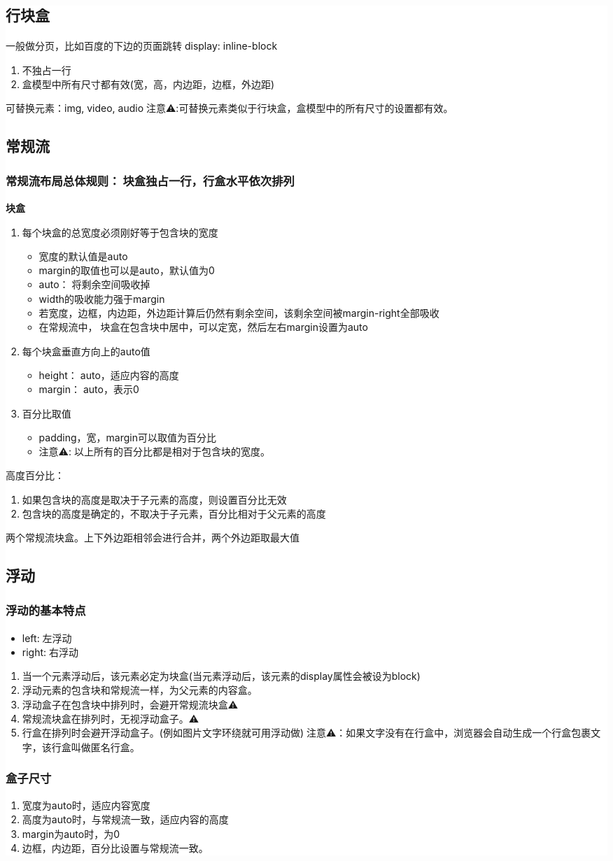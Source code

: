 ## 行块盒
一般做分页，比如百度的下边的页面跳转
display: inline-block
1. 不独占一行
2. 盒模型中所有尺寸都有效(宽，高，内边距，边框，外边距)

可替换元素：img, video, audio
注意⚠️:可替换元素类似于行块盒，盒模型中的所有尺寸的设置都有效。

## 常规流
### 常规流布局总体规则： 块盒独占一行，行盒水平依次排列
**块盒**
1. 每个块盒的总宽度必须刚好等于包含块的宽度
    - 宽度的默认值是auto
    - margin的取值也可以是auto，默认值为0
    - auto： 将剩余空间吸收掉
    - width的吸收能力强于margin
    - 若宽度，边框，内边距，外边距计算后仍然有剩余空间，该剩余空间被margin-right全部吸收
    - 在常规流中， 块盒在包含块中居中，可以定宽，然后左右margin设置为auto

2. 每个块盒垂直方向上的auto值
    - height： auto，适应内容的高度
    - margin： auto，表示0

3. 百分比取值
    - padding，宽，margin可以取值为百分比
    - 注意⚠️: 以上所有的百分比都是相对于包含块的宽度。

高度百分比：
1. 如果包含块的高度是取决于子元素的高度，则设置百分比无效
2. 包含块的高度是确定的，不取决于子元素，百分比相对于父元素的高度

两个常规流块盒。上下外边距相邻会进行合并，两个外边距取最大值

## 浮动

### 浮动的基本特点
- left: 左浮动
- right: 右浮动

1. 当一个元素浮动后，该元素必定为块盒(当元素浮动后，该元素的display属性会被设为block)
2. 浮动元素的包含块和常规流一样，为父元素的内容盒。
3. 浮动盒子在包含块中排列时，会避开常规流块盒⚠️
4. 常规流块盒在排列时，无视浮动盒子。⚠️
5. 行盒在排列时会避开浮动盒子。(例如图片文字环绕就可用浮动做)
注意⚠️：如果文字没有在行盒中，浏览器会自动生成一个行盒包裹文字，该行盒叫做匿名行盒。

### 盒子尺寸
1. 宽度为auto时，适应内容宽度
2. 高度为auto时，与常规流一致，适应内容的高度
3. margin为auto时，为0
4. 边框，内边距，百分比设置与常规流一致。
